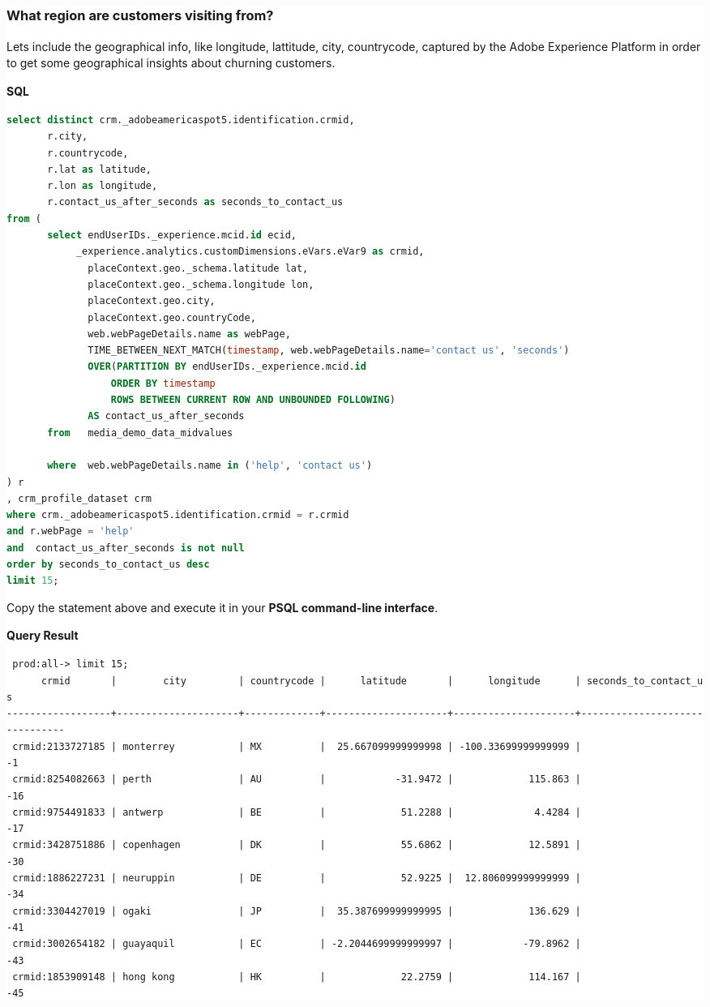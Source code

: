 ### What region are customers visiting from?

Lets include the geographical info, like longitude, lattitude, city, countrycode, captured by the Adobe Experience Platform in order to get some geographical insights about churning customers.

**SQL**

```sql
select distinct crm._adobeamericaspot5.identification.crmid,
       r.city,
       r.countrycode,
       r.lat as latitude,
       r.lon as longitude,
       r.contact_us_after_seconds as seconds_to_contact_us
from (
       select endUserIDs._experience.mcid.id ecid,
			_experience.analytics.customDimensions.eVars.eVar9 as crmid,
              placeContext.geo._schema.latitude lat,
              placeContext.geo._schema.longitude lon,
              placeContext.geo.city,
              placeContext.geo.countryCode,
              web.webPageDetails.name as webPage,
              TIME_BETWEEN_NEXT_MATCH(timestamp, web.webPageDetails.name='contact us', 'seconds')
              OVER(PARTITION BY endUserIDs._experience.mcid.id
                  ORDER BY timestamp
                  ROWS BETWEEN CURRENT ROW AND UNBOUNDED FOLLOWING)
              AS contact_us_after_seconds
       from   media_demo_data_midvalues

       where  web.webPageDetails.name in ('help', 'contact us')
) r
, crm_profile_dataset crm
where crm._adobeamericaspot5.identification.crmid = r.crmid
and r.webPage = 'help'
and  contact_us_after_seconds is not null
order by seconds_to_contact_us desc
limit 15;
```

Copy the statement above and execute it in your **PSQL command-line interface**.

**Query Result**

```text
 prod:all-> limit 15;
      crmid       |        city         | countrycode |      latitude       |      longitude      | seconds_to_contact_us
------------------+---------------------+-------------+---------------------+---------------------+-------------------------------
 crmid:2133727185 | monterrey           | MX          |  25.667099999999998 | -100.33699999999999 |                            -1
 crmid:8254082663 | perth               | AU          |            -31.9472 |             115.863 |                           -16
 crmid:9754491833 | antwerp             | BE          |             51.2288 |              4.4284 |                           -17
 crmid:3428751886 | copenhagen          | DK          |             55.6862 |             12.5891 |                           -30
 crmid:1886227231 | neuruppin           | DE          |             52.9225 |  12.806099999999999 |                           -34
 crmid:3304427019 | ogaki               | JP          |  35.387699999999995 |             136.629 |                           -41
 crmid:3002654182 | guayaquil           | EC          | -2.2044699999999997 |            -79.8962 |                           -43
 crmid:1853909148 | hong kong           | HK          |             22.2759 |             114.167 |                           -45
```